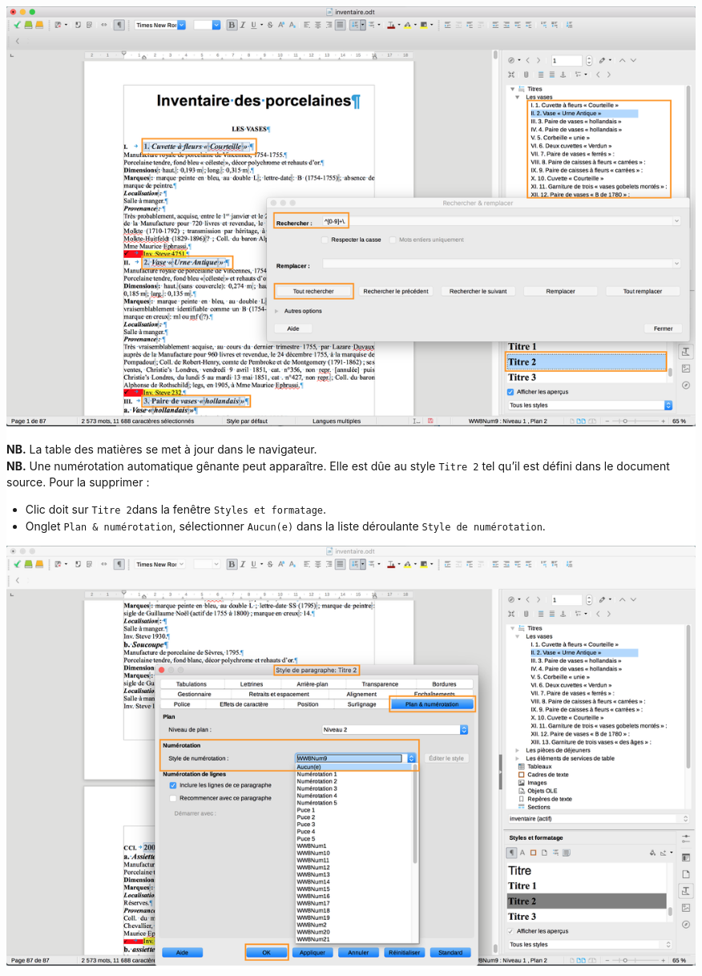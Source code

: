 ![copie écran](./img/9-titre2.png "Stylage automatique des Titres 2")  

**NB.** La table des matières se met à jour dans le navigateur.  
**NB.** Une numérotation automatique gênante peut apparaître. Elle est dûe au style `Titre 2` tel qu’il est défini dans le document source. Pour la supprimer :
* Clic doit sur `Titre 2`dans la fenêtre `Styles et formatage`.
* Onglet `Plan & numérotation`, sélectionner `Aucun(e)` dans la liste déroulante `Style de numérotation`.

![copie écran](./img/9-titre2_numerotation.png "Désactiver la numérotation automatique des Titres 2")  
